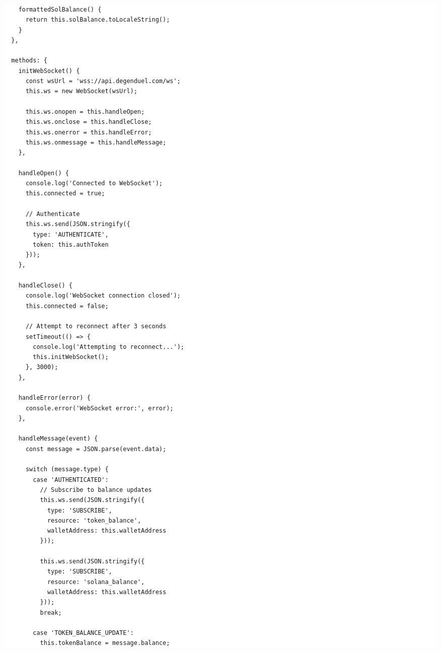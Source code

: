 ```vue
    formattedSolBalance() {
      return this.solBalance.toLocaleString();
    }
  },
  
  methods: {
    initWebSocket() {
      const wsUrl = 'wss://api.degenduel.com/ws';
      this.ws = new WebSocket(wsUrl);
      
      this.ws.onopen = this.handleOpen;
      this.ws.onclose = this.handleClose;
      this.ws.onerror = this.handleError;
      this.ws.onmessage = this.handleMessage;
    },
    
    handleOpen() {
      console.log('Connected to WebSocket');
      this.connected = true;
      
      // Authenticate
      this.ws.send(JSON.stringify({
        type: 'AUTHENTICATE',
        token: this.authToken
      }));
    },
    
    handleClose() {
      console.log('WebSocket connection closed');
      this.connected = false;
      
      // Attempt to reconnect after 3 seconds
      setTimeout(() => {
        console.log('Attempting to reconnect...');
        this.initWebSocket();
      }, 3000);
    },
    
    handleError(error) {
      console.error('WebSocket error:', error);
    },
    
    handleMessage(event) {
      const message = JSON.parse(event.data);
      
      switch (message.type) {
        case 'AUTHENTICATED':
          // Subscribe to balance updates
          this.ws.send(JSON.stringify({
            type: 'SUBSCRIBE',
            resource: 'token_balance',
            walletAddress: this.walletAddress
          }));
          
          this.ws.send(JSON.stringify({
            type: 'SUBSCRIBE',
            resource: 'solana_balance',
            walletAddress: this.walletAddress
          }));
          break;
          
        case 'TOKEN_BALANCE_UPDATE':
          this.tokenBalance = message.balance;
```